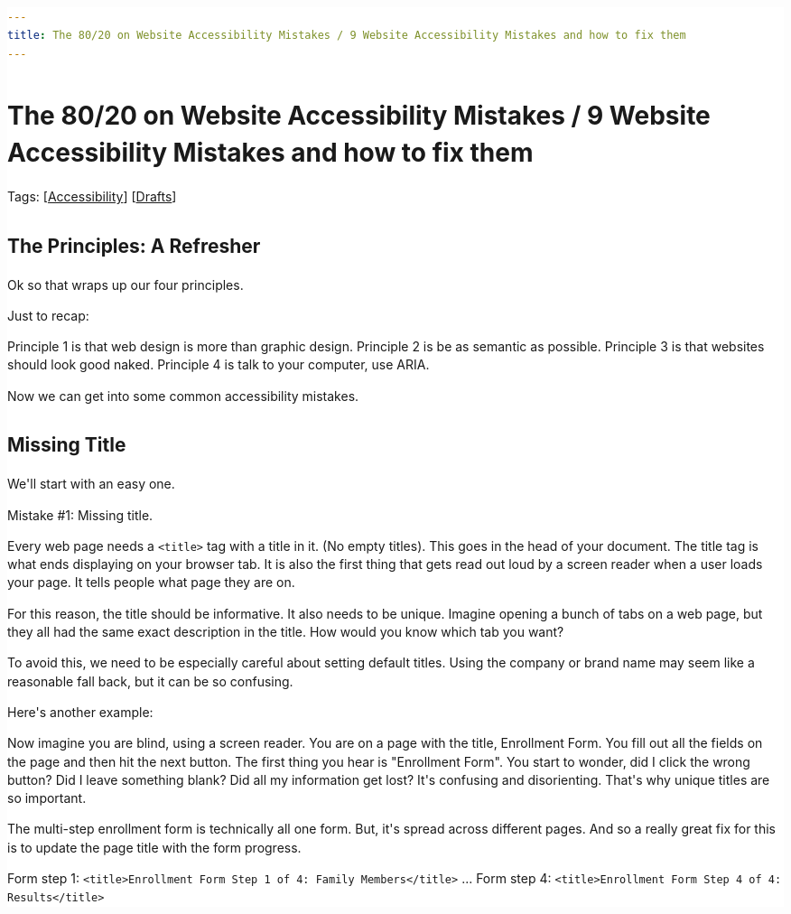 ```yaml
---
title: The 80/20 on Website Accessibility Mistakes / 9 Website Accessibility Mistakes and how to fix them
---
```


# The 80/20 on Website Accessibility Mistakes / 9 Website Accessibility Mistakes and how to fix them

Tags: [[Accessibility]] [[Drafts]]

## The Principles: A Refresher

Ok so that wraps up our four principles.

Just to recap:

Principle 1 is that web design is more than graphic design.
Principle 2 is be as semantic as possible.
Principle 3 is that websites should look good naked.
Principle 4 is talk to your computer, use ARIA.

Now we can get into some common accessibility mistakes.

## Missing Title

We'll start with an easy one.

Mistake #1: Missing title.

Every web page needs a `<title>` tag with a title in it. (No empty titles). This goes in the head of your document. The title tag is what ends displaying on your browser tab. It is also the first thing that gets read out loud by a screen reader when a user loads your page. It tells people what page they are on.

For this reason, the title should be informative. It also needs to be unique. Imagine opening a bunch of tabs on a web page, but they all had the same exact description in the title. How would you know which tab you want?

To avoid this, we need to be especially careful about setting default titles. Using the company or brand name may seem like a reasonable fall back, but it can be so confusing.

Here's another example:

Now imagine you are blind, using a screen reader. You are on a page with the title, Enrollment Form. You fill out all the fields on the page and then hit the next button. The first thing you hear is "Enrollment Form". You start to wonder, did I click the wrong button? Did I leave something blank? Did all my information get lost? It's confusing and disorienting. That's why unique titles are so important.

The multi-step enrollment form is technically all one form. But, it's spread across different pages. And so a really great fix for this is to update the page title with the form progress.

Form step 1: `<title>Enrollment Form Step 1 of 4: Family Members</title>`
...
Form step 4: `<title>Enrollment Form Step 4 of 4: Results</title>`


[//begin]: # "Autogenerated link references for markdown compatibility"
[Accessibility]: accessibility "Accessibility"
[Drafts]: drafts "Drafts"
[//end]: # "Autogenerated link references"